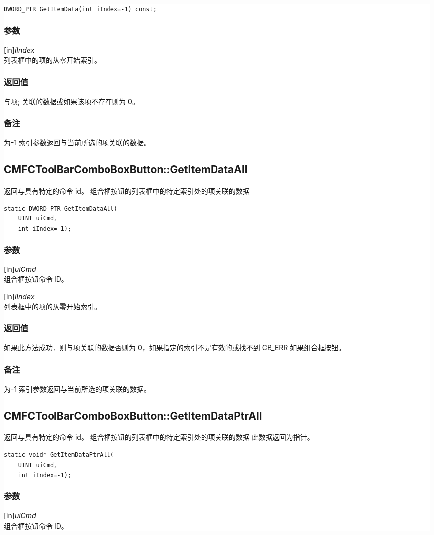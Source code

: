 ```  
DWORD_PTR GetItemData(int iIndex=-1) const;  
```  
  
### <a name="parameters"></a>参数  
 [in]*iIndex*  
 列表框中的项的从零开始索引。  
  
### <a name="return-value"></a>返回值  
 与项; 关联的数据或如果该项不存在则为 0。  
  
### <a name="remarks"></a>备注  
 为-1 索引参数返回与当前所选的项关联的数据。  
  
##  <a name="getitemdataall"></a>  CMFCToolBarComboBoxButton::GetItemDataAll  
 返回与具有特定的命令 id。 组合框按钮的列表框中的特定索引处的项关联的数据  
  
```  
static DWORD_PTR GetItemDataAll(
    UINT uiCmd,  
    int iIndex=-1);
```  
  
### <a name="parameters"></a>参数  
 [in]*uiCmd*  
 组合框按钮命令 ID。  
  
 [in]*iIndex*  
 列表框中的项的从零开始索引。  
  
### <a name="return-value"></a>返回值  
 如果此方法成功，则与项关联的数据否则为 0，如果指定的索引不是有效的或找不到 CB_ERR 如果组合框按钮。  
  
### <a name="remarks"></a>备注  
 为-1 索引参数返回与当前所选的项关联的数据。  
  
##  <a name="getitemdataptrall"></a>  CMFCToolBarComboBoxButton::GetItemDataPtrAll  
 返回与具有特定的命令 id。 组合框按钮的列表框中的特定索引处的项关联的数据 此数据返回为指针。  
  
```  
static void* GetItemDataPtrAll(
    UINT uiCmd,  
    int iIndex=-1);
```  
  
### <a name="parameters"></a>参数  
 [in]*uiCmd*  
 组合框按钮命令 ID。  
  